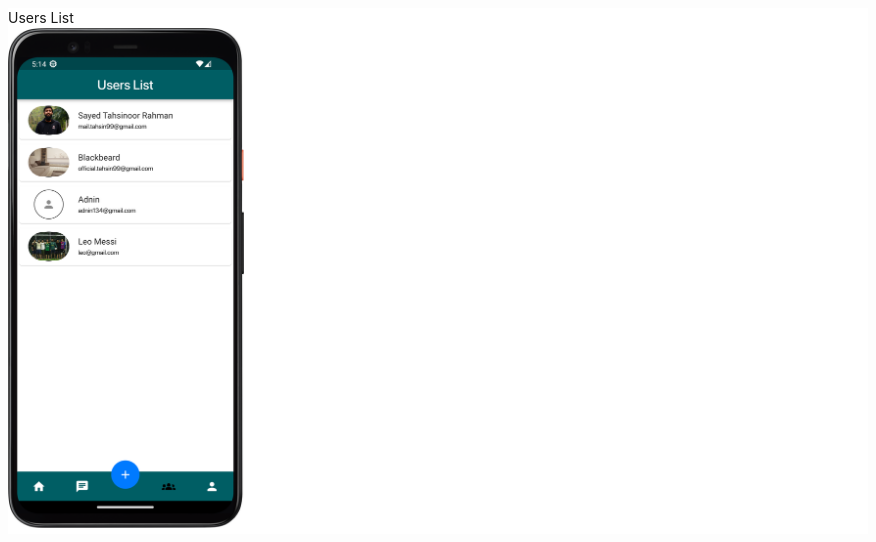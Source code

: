 Users List<br>
<img src="https://github.com/SayedTahsin/TripTales/blob/master/assets/images/userlist.png" height="500">
